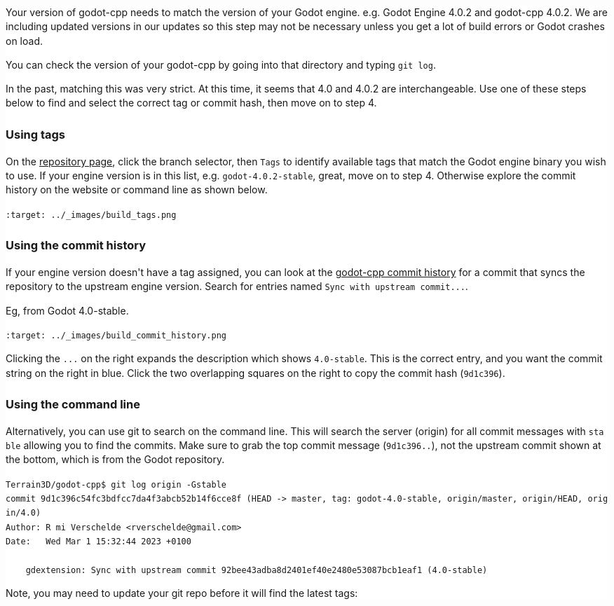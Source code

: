 Your version of godot-cpp needs to match the version of your Godot engine. e.g. Godot Engine 4.0.2 and godot-cpp 4.0.2. We are including updated versions in our updates so this step may not be necessary unless you get a lot of build errors or Godot crashes on load.

You can check the version of your godot-cpp by going into that directory and typing `git log`.

In the past, matching this was very strict. At this time, it seems that 4.0 and 4.0.2 are interchangeable. Use one of these steps below to find and select the correct tag or commit hash, then move on to step 4.


### Using tags
On the [repository page](https://github.com/godotengine/godot-cpp), click the branch selector, then `Tags` to identify available tags that match the Godot engine binary you wish to use. If your engine version is in this list, e.g. `godot-4.0.2-stable`, great, move on to step 4. Otherwise explore the commit history on the website or command line as shown below.

```{image} images/build_tags.png
:target: ../_images/build_tags.png
```

### Using the commit history
If your engine version doesn't have a tag assigned, you can look at the [godot-cpp commit history](https://github.com/godotengine/godot-cpp/commits/master) for a commit that syncs the repository to the upstream engine version. Search for entries named `Sync with upstream commit...`.

Eg, from Godot 4.0-stable.

```{image} images/build_commit_history.png
:target: ../_images/build_commit_history.png
```

Clicking the `...` on the right expands the description which shows `4.0-stable`. This is the correct entry, and you want the commit string on the right in blue. Click the two overlapping squares on the right to copy the commit hash (`9d1c396`).


### Using the command line
Alternatively, you can use git to search on the command line. This will search the server (origin) for all commit messages with `stable` allowing you to find the commits. Make sure to grab the top commit message (`9d1c396..`), not the upstream commit shown at the bottom, which is from the Godot repository.

```
Terrain3D/godot-cpp$ git log origin -Gstable
commit 9d1c396c54fc3bdfcc7da4f3abcb52b14f6cce8f (HEAD -> master, tag: godot-4.0-stable, origin/master, origin/HEAD, origin/4.0)
Author: R mi Verschelde <rverschelde@gmail.com>
Date:   Wed Mar 1 15:32:44 2023 +0100

    gdextension: Sync with upstream commit 92bee43adba8d2401ef40e2480e53087bcb1eaf1 (4.0-stable)

```

Note, you may need to update your git repo before it will find the latest tags:
